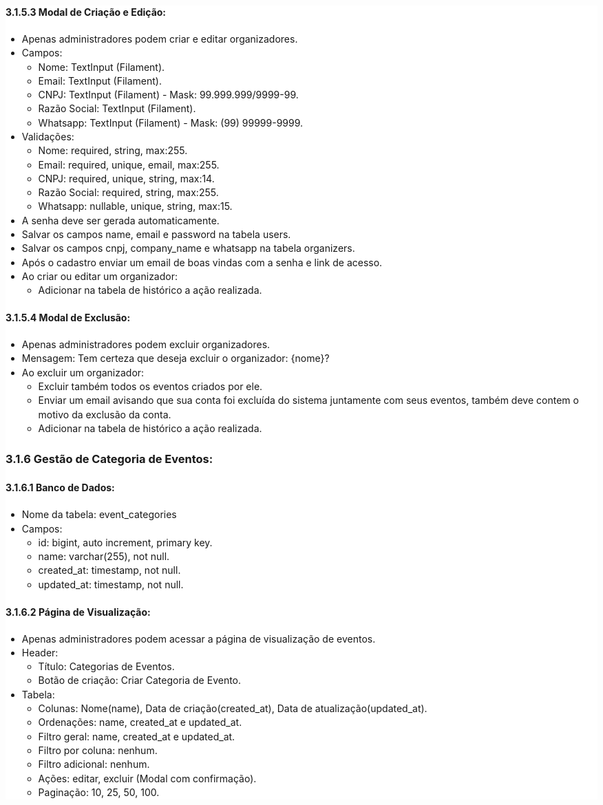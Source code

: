 #### 3.1.5.3 Modal de Criação e Edição:
- Apenas administradores podem criar e editar organizadores.
- Campos:
    - Nome: TextInput (Filament).
    - Email: TextInput (Filament).
    - CNPJ: TextInput (Filament) - Mask: 99.999.999/9999-99.
    - Razão Social: TextInput (Filament).
    - Whatsapp: TextInput (Filament) - Mask: (99) 99999-9999.
- Validações:
    - Nome: required, string, max:255.
    - Email: required, unique, email, max:255.
    - CNPJ: required, unique, string, max:14.
    - Razão Social: required, string, max:255.
    - Whatsapp: nullable, unique, string, max:15.
- A senha deve ser gerada automaticamente.
- Salvar os campos name, email e password na tabela users.
- Salvar os campos cnpj, company_name e whatsapp na tabela organizers.
- Após o cadastro enviar um email de boas vindas com a senha e link de acesso.
- Ao criar ou editar um organizador:
    - Adicionar na tabela de histórico a ação realizada.

#### 3.1.5.4 Modal de Exclusão:
- Apenas administradores podem excluir organizadores.
- Mensagem: Tem certeza que deseja excluir o organizador: {nome}?
- Ao excluir um organizador: 
    - Excluir também todos os eventos criados por ele.
    - Enviar um email avisando que sua conta foi excluída do sistema juntamente com seus eventos, também deve contem o motivo da exclusão da conta.
    - Adicionar na tabela de histórico a ação realizada.

### 3.1.6 Gestão de Categoria de Eventos:

#### 3.1.6.1 Banco de Dados:
- Nome da tabela: event_categories
- Campos:
  - id: bigint, auto increment, primary key.
  - name: varchar(255), not null.
  - created_at: timestamp, not null.
  - updated_at: timestamp, not null.

#### 3.1.6.2 Página de Visualização:
- Apenas administradores podem acessar a página de visualização de eventos.
- Header:
  - Título: Categorias de Eventos.
  - Botão de criação: Criar Categoria de Evento.
- Tabela:
  - Colunas: Nome(name), Data de criação(created_at), Data de atualização(updated_at).
  - Ordenações: name, created_at e updated_at.
  - Filtro geral: name, created_at e updated_at.
  - Filtro por coluna: nenhum.
  - Filtro adicional: nenhum.
  - Ações: editar, excluir (Modal com confirmação).
  - Paginação: 10, 25, 50, 100.
